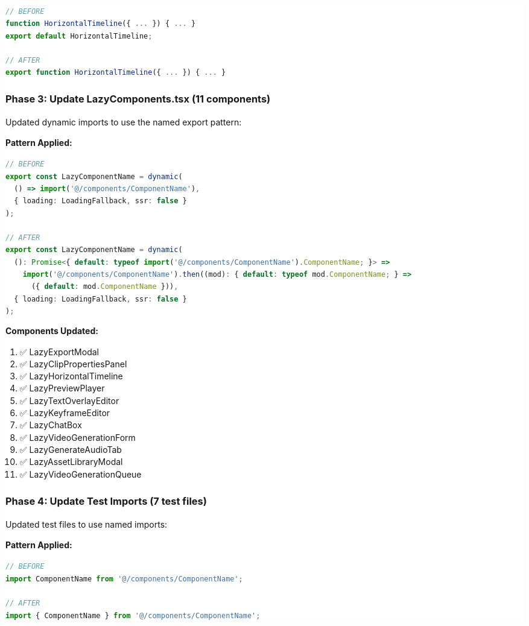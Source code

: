 ```typescript
// BEFORE
function HorizontalTimeline({ ... }) { ... }
export default HorizontalTimeline;

// AFTER
export function HorizontalTimeline({ ... }) { ... }
```

### Phase 3: Update LazyComponents.tsx (11 components)

Updated dynamic imports to use the named export pattern:

**Pattern Applied:**
```typescript
// BEFORE
export const LazyComponentName = dynamic(
  () => import('@/components/ComponentName'),
  { loading: LoadingFallback, ssr: false }
);

// AFTER
export const LazyComponentName = dynamic(
  (): Promise<{ default: typeof import('@/components/ComponentName').ComponentName; }> =>
    import('@/components/ComponentName').then((mod): { default: typeof mod.ComponentName; } =>
      ({ default: mod.ComponentName })),
  { loading: LoadingFallback, ssr: false }
);
```

**Components Updated:**
1. ✅ LazyExportModal
2. ✅ LazyClipPropertiesPanel
3. ✅ LazyHorizontalTimeline
4. ✅ LazyPreviewPlayer
5. ✅ LazyTextOverlayEditor
6. ✅ LazyKeyframeEditor
7. ✅ LazyChatBox
8. ✅ LazyVideoGenerationForm
9. ✅ LazyGenerateAudioTab
10. ✅ LazyAssetLibraryModal
11. ✅ LazyVideoGenerationQueue

### Phase 4: Update Test Imports (7 test files)

Updated test files to use named imports:

**Pattern Applied:**
```typescript
// BEFORE
import ComponentName from '@/components/ComponentName';

// AFTER
import { ComponentName } from '@/components/ComponentName';
```
